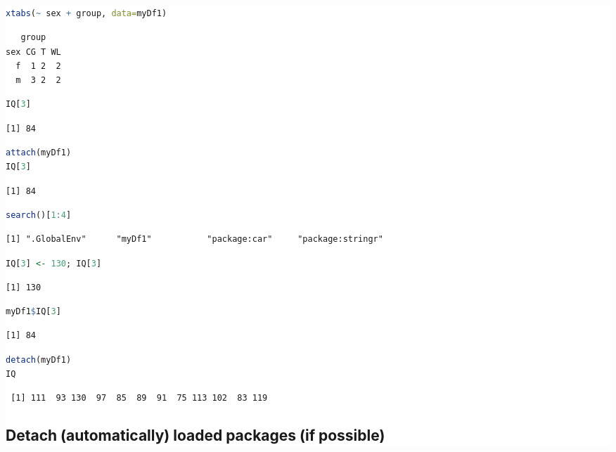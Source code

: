 ```r
xtabs(~ sex + group, data=myDf1)
```

```
   group
sex CG T WL
  f  1 2  2
  m  3 2  2
```

```r
IQ[3]
```

```
[1] 84
```

```r
attach(myDf1)
IQ[3]
```

```
[1] 84
```

```r
search()[1:4]
```

```
[1] ".GlobalEnv"      "myDf1"           "package:car"     "package:stringr"
```


```r
IQ[3] <- 130; IQ[3]
```

```
[1] 130
```

```r
myDf1$IQ[3]
```

```
[1] 84
```

```r
detach(myDf1)
IQ
```

```
 [1] 111  93 130  97  85  89  91  75 113 102  83 119
```

Detach (automatically) loaded packages (if possible)
-------------------------
